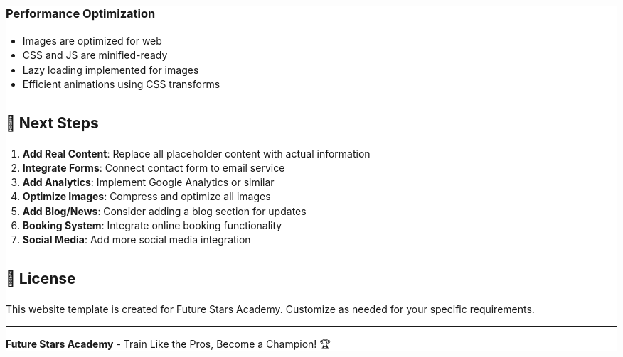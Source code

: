 ### Performance Optimization
- Images are optimized for web
- CSS and JS are minified-ready
- Lazy loading implemented for images
- Efficient animations using CSS transforms

## 🎯 Next Steps

1. **Add Real Content**: Replace all placeholder content with actual information
2. **Integrate Forms**: Connect contact form to email service
3. **Add Analytics**: Implement Google Analytics or similar
4. **Optimize Images**: Compress and optimize all images
5. **Add Blog/News**: Consider adding a blog section for updates
6. **Booking System**: Integrate online booking functionality
7. **Social Media**: Add more social media integration

## 📄 License

This website template is created for Future Stars Academy. Customize as needed for your specific requirements.

---

**Future Stars Academy** - Train Like the Pros, Become a Champion! 🏆 